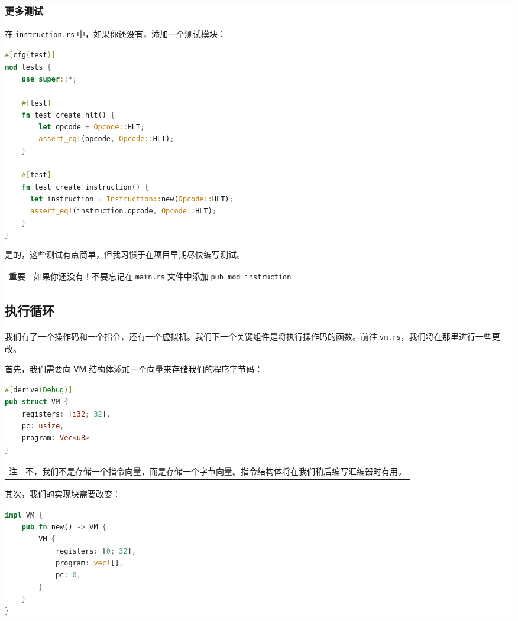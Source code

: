 ### 更多测试

在 `instruction.rs` 中，如果你还没有，添加一个测试模块：

```rust
#[cfg(test)]
mod tests {
    use super::*;

    #[test]
    fn test_create_hlt() {
        let opcode = Opcode::HLT;
        assert_eq!(opcode, Opcode::HLT);
    }

    #[test]
    fn test_create_instruction() {
      let instruction = Instruction::new(Opcode::HLT);
      assert_eq!(instruction.opcode, Opcode::HLT);
    }
}
```

是的，这些测试有点简单，但我习惯于在项目早期尽快编写测试。

| | |
|---|---|
| 重要 | 如果你还没有！不要忘记在 `main.rs` 文件中添加 `pub mod instruction`|

## 执行循环

我们有了一个操作码和一个指令，还有一个虚拟机。我们下一个关键组件是将执行操作码的函数。前往 `vm.rs`，我们将在那里进行一些更改。

首先，我们需要向 VM 结构体添加一个向量来存储我们的程序字节码：

```rust
#[derive(Debug)]
pub struct VM {
    registers: [i32; 32],
    pc: usize,
    program: Vec<u8>
}
```

| | |
|---|---|
| 注 | 不，我们不是存储一个指令向量，而是存储一个字节向量。指令结构体将在我们稍后编写汇编器时有用。|

其次，我们的实现块需要改变：

```rust
impl VM {
    pub fn new() -> VM {
        VM {
            registers: [0; 32],
            program: vec![],
            pc: 0,
        }
    }
}
```
